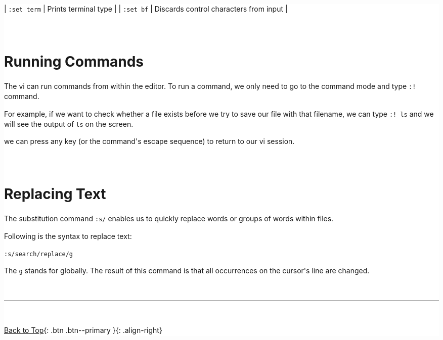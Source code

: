 | `:set term` | Prints terminal type                                                                                                                                                               |
| `:set bf`   | Discards control characters from input                                                                                                                                             |

<br>

# Running Commands

The vi can run commands from within the editor. To run a command, we only need to go to the command mode and type `:!` command.

For example, if we want to check whether a file exists before we try to save our file with that filename, we can type `:! ls` and we will see the output of `ls` on the screen.

we can press any key (or the command's escape sequence) to return to our vi session.

<br>

# Replacing Text

The substitution command `:s/` enables us to quickly replace words or groups of words within files.

Following is the syntax to replace text:

```
:s/search/replace/g
```

The `g` stands for globally. The result of this command is that all occurrences on the cursor's line are changed.

<br>

---

<br>

[Back to Top](#){: .btn .btn--primary }{: .align-right}
